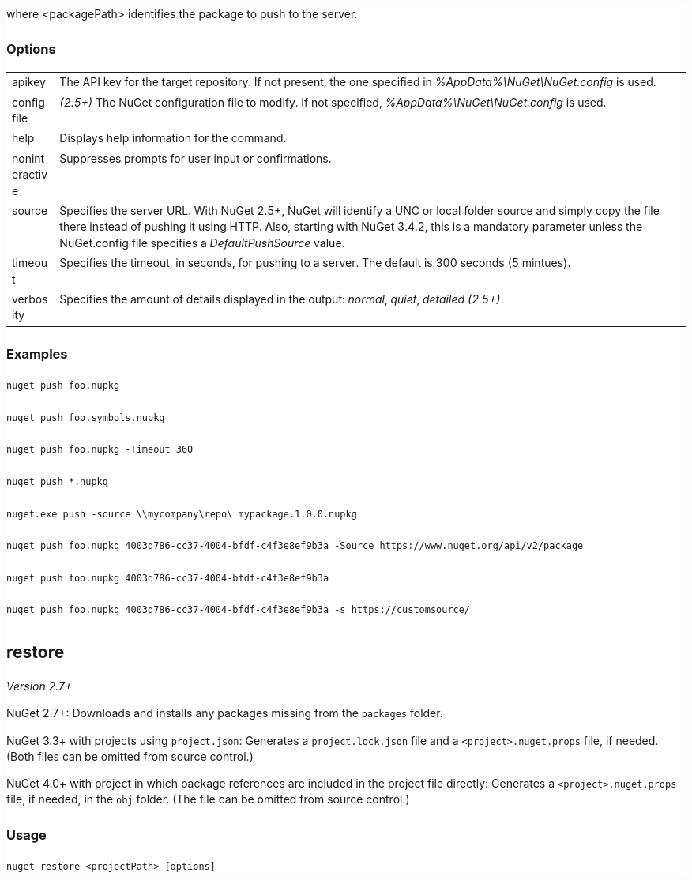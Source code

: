 where &lt;packagePath&gt; identifies the package to push to the server.

### Options

|     |     |
| --- | --- |
apikey | The API key for the target repository. If not present,  the one specified in *%AppData%\NuGet\NuGet.config* is used.
configfile | *(2.5+)* The NuGet configuration file to modify. If not specified, *%AppData%\NuGet\NuGet.config* is used.
help | Displays help information for the command.
noninteractive | Suppresses prompts for user input or confirmations.
source | Specifies the server URL. With NuGet 2.5+, NuGet will identify a UNC or local folder source and simply copy the file there instead of pushing it using HTTP.  Also, starting with NuGet 3.4.2, this is a mandatory parameter unless the NuGet.config file specifies a *DefaultPushSource* value.
timeout | Specifies the timeout, in seconds, for pushing to a server. The default is 300 seconds (5 mintues).
verbosity | Specifies the amount of details displayed in the output: *normal*, *quiet*, *detailed (2.5+)*.

### Examples

    nuget push foo.nupkg

    nuget push foo.symbols.nupkg

    nuget push foo.nupkg -Timeout 360

    nuget push *.nupkg

    nuget.exe push -source \\mycompany\repo\ mypackage.1.0.0.nupkg

    nuget push foo.nupkg 4003d786-cc37-4004-bfdf-c4f3e8ef9b3a -Source https://www.nuget.org/api/v2/package

    nuget push foo.nupkg 4003d786-cc37-4004-bfdf-c4f3e8ef9b3a

    nuget push foo.nupkg 4003d786-cc37-4004-bfdf-c4f3e8ef9b3a -s https://customsource/



## restore

*Version 2.7+*

NuGet 2.7+: Downloads and installs any packages missing from the `packages` folder.

NuGet 3.3+ with projects using `project.json`: Generates a `project.lock.json` file and a `<project>.nuget.props` file, if needed. (Both files can be omitted from source control.)

NuGet 4.0+ with project in which package references are included in the project file directly: Generates a `<project>.nuget.props` file, if needed, in the `obj` folder. (The file can be omitted from source control.)

### Usage

    nuget restore <projectPath> [options]
